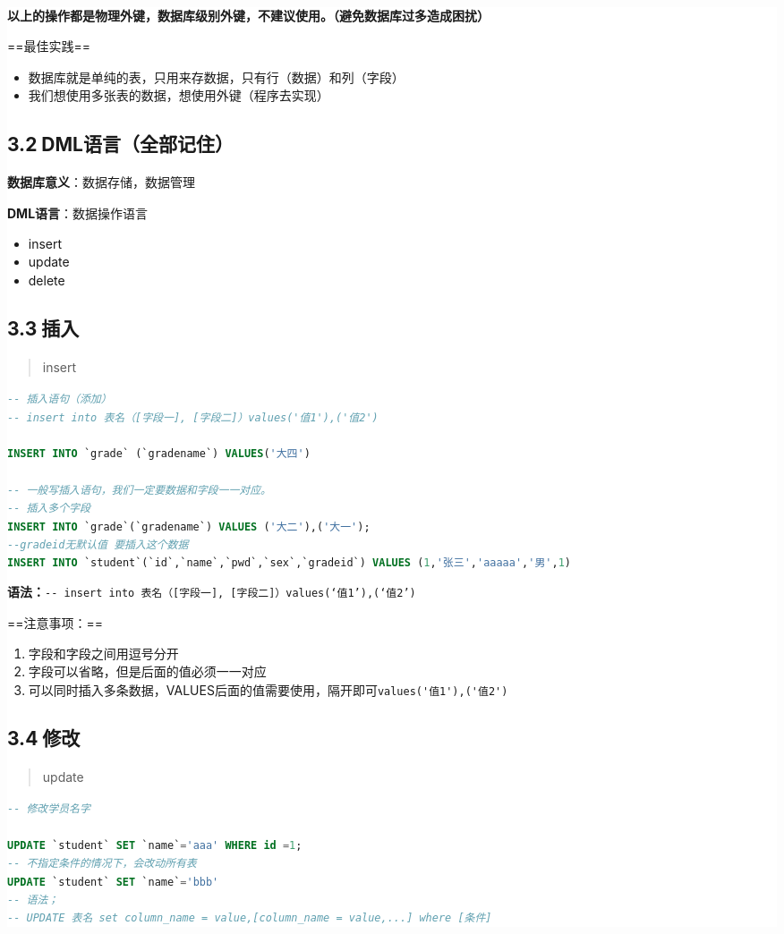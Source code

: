 **以上的操作都是物理外键，数据库级别外键，不建议使用。（避免数据库过多造成困扰）**

==最佳实践==

- 数据库就是单纯的表，只用来存数据，只有行（数据）和列（字段）
- 我们想使用多张表的数据，想使用外键（程序去实现）

## 3.2 DML语言（全部记住）

**数据库意义**：数据存储，数据管理

**DML语言**：数据操作语言

- insert
- update
- delete

## 3.3 插入

> insert

```sql
-- 插入语句（添加）
-- insert into 表名（[字段一], [字段二]）values('值1'),('值2')

INSERT INTO `grade` (`gradename`) VALUES('大四')

-- 一般写插入语句，我们一定要数据和字段一一对应。
-- 插入多个字段
INSERT INTO `grade`(`gradename`) VALUES ('大二'),('大一');
--gradeid无默认值 要插入这个数据
INSERT INTO `student`(`id`,`name`,`pwd`,`sex`,`gradeid`) VALUES (1,'张三','aaaaa','男',1)
```

**语法：**`-- insert into 表名（[字段一], [字段二]）values(‘值1’),(‘值2’)`

==注意事项：==

1. 字段和字段之间用逗号分开
2. 字段可以省略，但是后面的值必须一一对应
3. 可以同时插入多条数据，VALUES后面的值需要使用，隔开即可`values('值1'),('值2')`

## 3.4 修改

> update

```sql
-- 修改学员名字

UPDATE `student` SET `name`='aaa' WHERE id =1;
-- 不指定条件的情况下，会改动所有表
UPDATE `student` SET `name`='bbb'
-- 语法；
-- UPDATE 表名 set column_name = value,[column_name = value,...] where [条件]

```
